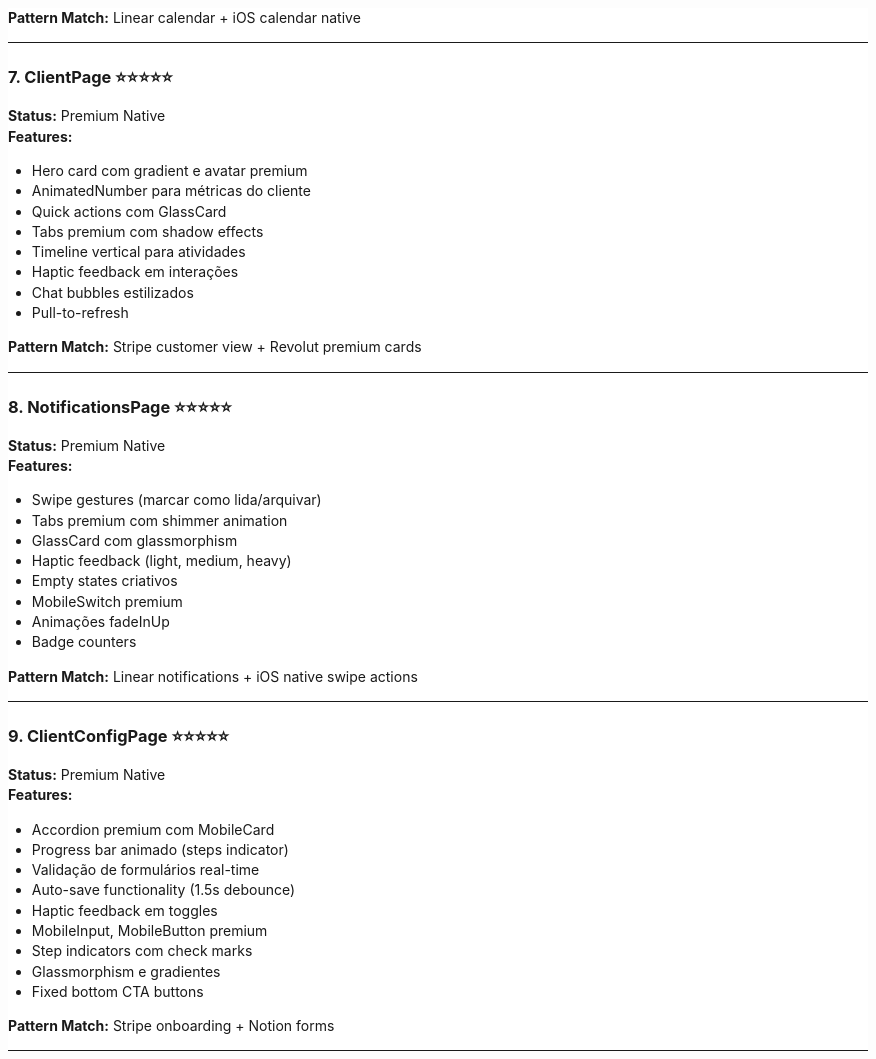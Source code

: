 **Pattern Match:** Linear calendar + iOS calendar native

---

### 7. **ClientPage** ⭐⭐⭐⭐⭐
**Status:** Premium Native  
**Features:**
- Hero card com gradient e avatar premium
- AnimatedNumber para métricas do cliente
- Quick actions com GlassCard
- Tabs premium com shadow effects
- Timeline vertical para atividades
- Haptic feedback em interações
- Chat bubbles estilizados
- Pull-to-refresh

**Pattern Match:** Stripe customer view + Revolut premium cards

---

### 8. **NotificationsPage** ⭐⭐⭐⭐⭐
**Status:** Premium Native  
**Features:**
- Swipe gestures (marcar como lida/arquivar)
- Tabs premium com shimmer animation
- GlassCard com glassmorphism
- Haptic feedback (light, medium, heavy)
- Empty states criativos
- MobileSwitch premium
- Animações fadeInUp
- Badge counters

**Pattern Match:** Linear notifications + iOS native swipe actions

---

### 9. **ClientConfigPage** ⭐⭐⭐⭐⭐
**Status:** Premium Native  
**Features:**
- Accordion premium com MobileCard
- Progress bar animado (steps indicator)
- Validação de formulários real-time
- Auto-save functionality (1.5s debounce)
- Haptic feedback em toggles
- MobileInput, MobileButton premium
- Step indicators com check marks
- Glassmorphism e gradientes
- Fixed bottom CTA buttons

**Pattern Match:** Stripe onboarding + Notion forms

---
